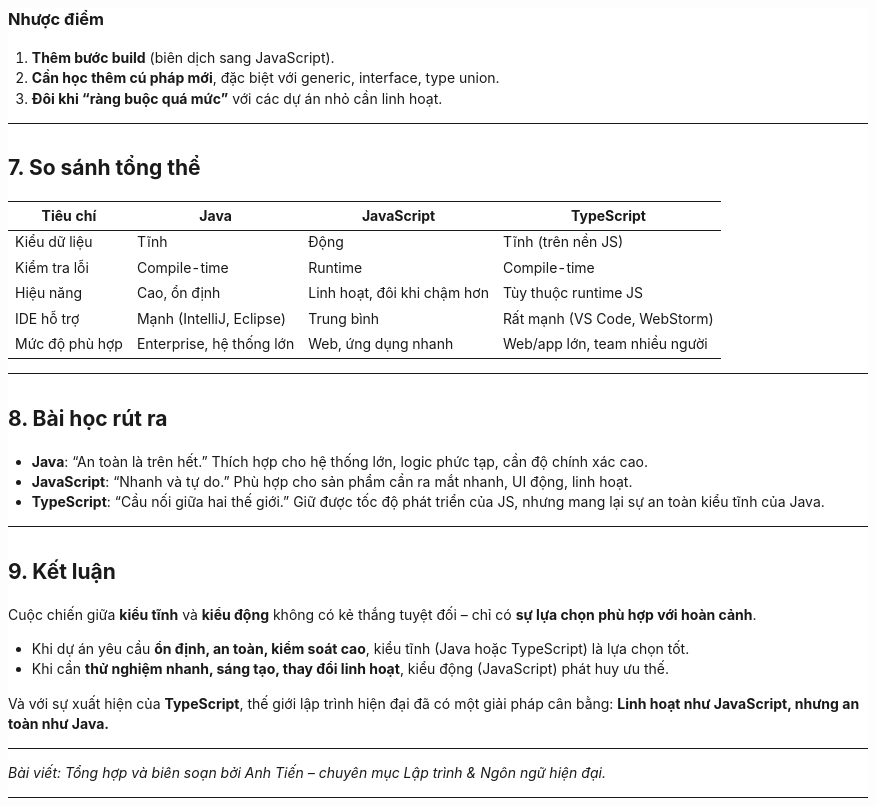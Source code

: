 ### Nhược điểm

1. **Thêm bước build** (biên dịch sang JavaScript).
2. **Cần học thêm cú pháp mới**, đặc biệt với generic, interface, type union.
3. **Đôi khi “ràng buộc quá mức”** với các dự án nhỏ cần linh hoạt.

---

## 7. So sánh tổng thể

| Tiêu chí       | Java                     | JavaScript                  | TypeScript                    |
| -------------- | ------------------------ | --------------------------- | ----------------------------- |
| Kiểu dữ liệu   | Tĩnh                     | Động                        | Tĩnh (trên nền JS)            |
| Kiểm tra lỗi   | Compile-time             | Runtime                     | Compile-time                  |
| Hiệu năng      | Cao, ổn định             | Linh hoạt, đôi khi chậm hơn | Tùy thuộc runtime JS          |
| IDE hỗ trợ     | Mạnh (IntelliJ, Eclipse) | Trung bình                  | Rất mạnh (VS Code, WebStorm)  |
| Mức độ phù hợp | Enterprise, hệ thống lớn | Web, ứng dụng nhanh         | Web/app lớn, team nhiều người |

---

## 8. Bài học rút ra

* **Java**: “An toàn là trên hết.” Thích hợp cho hệ thống lớn, logic phức tạp, cần độ chính xác cao.
* **JavaScript**: “Nhanh và tự do.” Phù hợp cho sản phẩm cần ra mắt nhanh, UI động, linh hoạt.
* **TypeScript**: “Cầu nối giữa hai thế giới.” Giữ được tốc độ phát triển của JS, nhưng mang lại sự an toàn kiểu tĩnh của Java.

---

## 9. Kết luận

Cuộc chiến giữa **kiểu tĩnh** và **kiểu động** không có kẻ thắng tuyệt đối – chỉ có **sự lựa chọn phù hợp với hoàn cảnh**.

* Khi dự án yêu cầu **ổn định, an toàn, kiểm soát cao**, kiểu tĩnh (Java hoặc TypeScript) là lựa chọn tốt.
* Khi cần **thử nghiệm nhanh, sáng tạo, thay đổi linh hoạt**, kiểu động (JavaScript) phát huy ưu thế.

Và với sự xuất hiện của **TypeScript**, thế giới lập trình hiện đại đã có một giải pháp cân bằng:
**Linh hoạt như JavaScript, nhưng an toàn như Java.**

---

*Bài viết: Tổng hợp và biên soạn bởi Anh Tiến – chuyên mục Lập trình & Ngôn ngữ hiện đại.*


---

